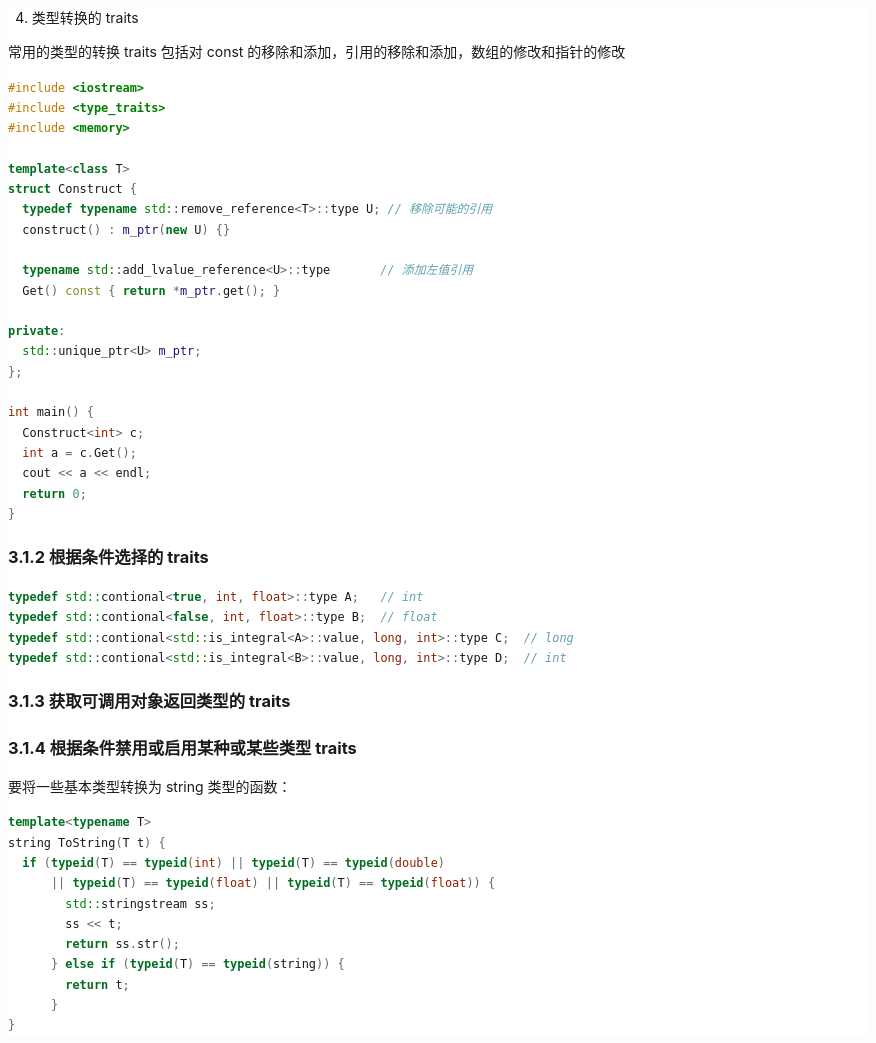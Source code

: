 4. 类型转换的 traits

常用的类型的转换 traits 包括对 const 的移除和添加，引用的移除和添加，数组的修改和指针的修改

```cpp
#include <iostream>
#include <type_traits>
#include <memory>

template<class T>
struct Construct {
  typedef typename std::remove_reference<T>::type U; // 移除可能的引用
  construct() : m_ptr(new U) {}

  typename std::add_lvalue_reference<U>::type       // 添加左值引用
  Get() const { return *m_ptr.get(); }

private:
  std::unique_ptr<U> m_ptr;
};

int main() {
  Construct<int> c;
  int a = c.Get();
  cout << a << endl;
  return 0;
}
```

### 3.1.2 根据条件选择的 traits

```cpp
typedef std::contional<true, int, float>::type A;   // int
typedef std::contional<false, int, float>::type B;  // float
typedef std::contional<std::is_integral<A>::value, long, int>::type C;  // long
typedef std::contional<std::is_integral<B>::value, long, int>::type D;  // int
```

### 3.1.3 获取可调用对象返回类型的 traits

### 3.1.4 根据条件禁用或启用某种或某些类型 traits

要将一些基本类型转换为 string 类型的函数：

```cpp
template<typename T>
string ToString(T t) {
  if (typeid(T) == typeid(int) || typeid(T) == typeid(double)
      || typeid(T) == typeid(float) || typeid(T) == typeid(float)) {
        std::stringstream ss;
        ss << t;
        return ss.str();
      } else if (typeid(T) == typeid(string)) {
        return t;
      }
}
```
